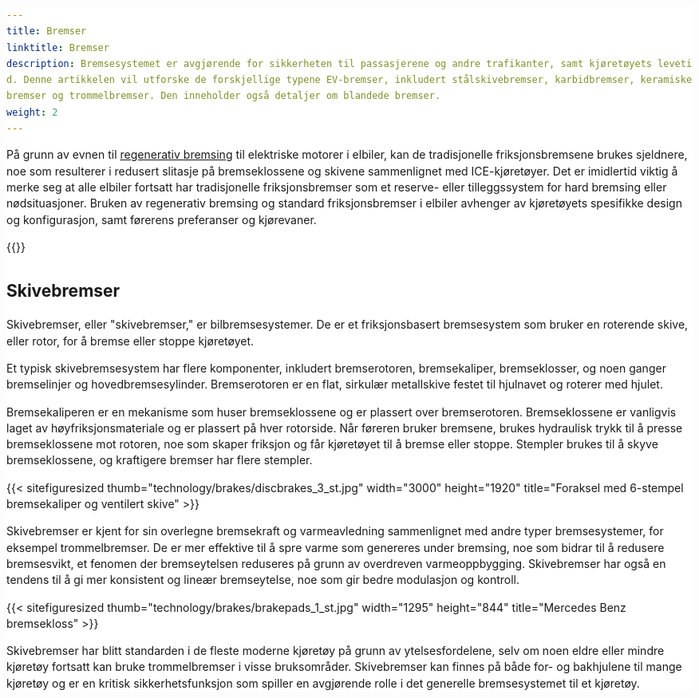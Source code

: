 ```yaml
---
title: Bremser
linktitle: Bremser
description: Bremsesystemet er avgjørende for sikkerheten til passasjerene og andre trafikanter, samt kjøretøyets levetid. Denne artikkelen vil utforske de forskjellige typene EV-bremser, inkludert stålskivebremser, karbidbremser, keramiske bremser og trommelbremser. Den inneholder også detaljer om blandede bremser.
weight: 2
---
```


På grunn av evnen til [regenerativ bremsing](../regen/) til elektriske motorer i elbiler, kan de tradisjonelle friksjonsbremsene brukes sjeldnere, noe som resulterer i redusert slitasje på bremseklossene og skivene sammenlignet med ICE-kjøretøyer.
Det er imidlertid viktig å merke seg at alle elbiler fortsatt har tradisjonelle friksjonsbremser som et reserve- eller tilleggssystem for hard bremsing eller nødsituasjoner. Bruken av regenerativ bremsing og standard friksjonsbremser i elbiler avhenger av kjøretøyets spesifikke design og konfigurasjon, samt førerens preferanser og kjørevaner.

{{<evkxdisplayaddarticle />}}

## Skivebremser

Skivebremser, eller "skivebremser," er bilbremsesystemer. De er et friksjonsbasert bremsesystem som bruker en roterende skive, eller rotor, for å bremse eller stoppe kjøretøyet.

Et typisk skivebremsesystem har flere komponenter, inkludert bremserotoren, bremsekaliper, bremseklosser, og noen ganger bremselinjer og hovedbremsesylinder. Bremserotoren er en flat, sirkulær metallskive festet til hjulnavet og roterer med hjulet.

Bremsekaliperen er en mekanisme som huser bremseklossene og er plassert over bremserotoren. Bremseklossene er vanligvis laget av høyfriksjonsmateriale og er plassert på hver rotorside. Når føreren bruker bremsene, brukes hydraulisk trykk til å presse bremseklossene mot rotoren, noe som skaper friksjon og får kjøretøyet til å bremse eller stoppe. Stempler brukes til å skyve bremseklossene, og kraftigere bremser har flere stempler.


{{< sitefiguresized thumb="technology/brakes/discbrakes_3_st.jpg" width="3000" height="1920" title="Foraksel med 6-stempel bremsekaliper og ventilert skive" >}}

Skivebremser er kjent for sin overlegne bremsekraft og varmeavledning sammenlignet med andre typer bremsesystemer, for eksempel trommelbremser. De er mer effektive til å spre varme som genereres under bremsing, noe som bidrar til å redusere bremsesvikt, et fenomen der bremseytelsen reduseres på grunn av overdreven varmeoppbygging. Skivebremser har også en tendens til å gi mer konsistent og lineær bremseytelse, noe som gir bedre modulasjon og kontroll.

{{< sitefiguresized thumb="technology/brakes/brakepads_1_st.jpg" width="1295" height="844" title="Mercedes Benz bremsekloss" >}}

Skivebremser har blitt standarden i de fleste moderne kjøretøy på grunn av ytelsesfordelene, selv om noen eldre eller mindre kjøretøy fortsatt kan bruke trommelbremser i visse bruksområder. Skivebremser kan finnes på både for- og bakhjulene til mange kjøretøy og er en kritisk sikkerhetsfunksjon som spiller en avgjørende rolle i det generelle bremsesystemet til et kjøretøy.

